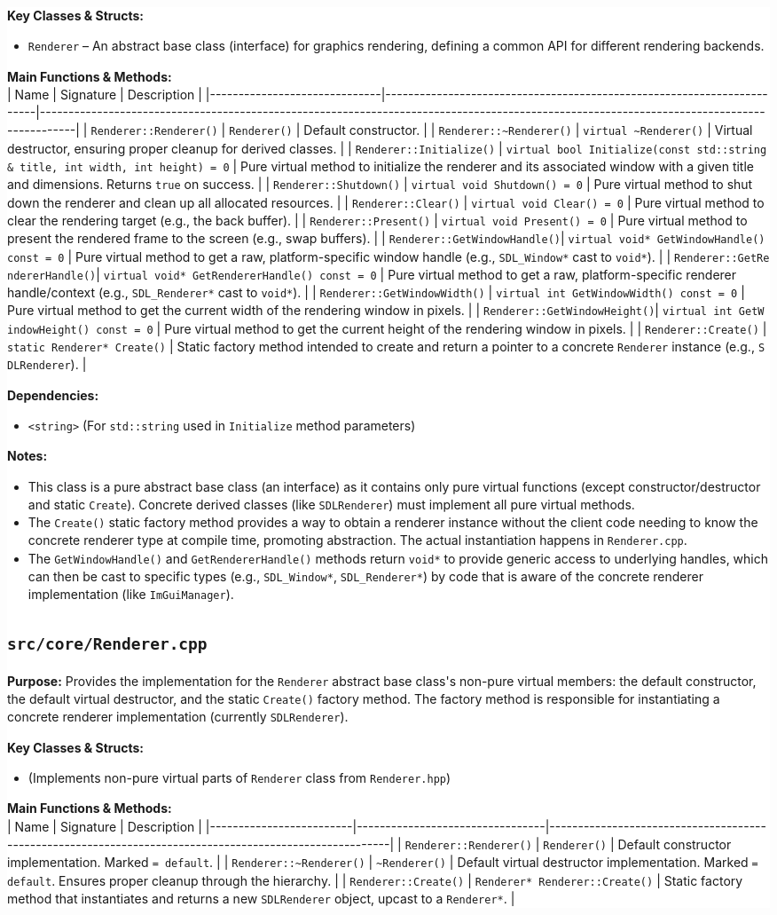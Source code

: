 **Key Classes & Structs:**  
- `Renderer` – An abstract base class (interface) for graphics rendering, defining a common API for different rendering backends.

**Main Functions & Methods:**  
| Name                         | Signature                                                              | Description                                                                                                                               |
|------------------------------|------------------------------------------------------------------------|-------------------------------------------------------------------------------------------------------------------------------------------|
| `Renderer::Renderer()`       | `Renderer()`                                                           | Default constructor.                                                                                                                      |
| `Renderer::~Renderer()`      | `virtual ~Renderer()`                                                  | Virtual destructor, ensuring proper cleanup for derived classes.                                                                          |
| `Renderer::Initialize()`     | `virtual bool Initialize(const std::string& title, int width, int height) = 0` | Pure virtual method to initialize the renderer and its associated window with a given title and dimensions. Returns `true` on success.        |
| `Renderer::Shutdown()`       | `virtual void Shutdown() = 0`                                          | Pure virtual method to shut down the renderer and clean up all allocated resources.                                                         |
| `Renderer::Clear()`          | `virtual void Clear() = 0`                                             | Pure virtual method to clear the rendering target (e.g., the back buffer).                                                                  |
| `Renderer::Present()`        | `virtual void Present() = 0`                                           | Pure virtual method to present the rendered frame to the screen (e.g., swap buffers).                                                       |
| `Renderer::GetWindowHandle()`| `virtual void* GetWindowHandle() const = 0`                            | Pure virtual method to get a raw, platform-specific window handle (e.g., `SDL_Window*` cast to `void*`).                                       |
| `Renderer::GetRendererHandle()`| `virtual void* GetRendererHandle() const = 0`                          | Pure virtual method to get a raw, platform-specific renderer handle/context (e.g., `SDL_Renderer*` cast to `void*`).                         |
| `Renderer::GetWindowWidth()` | `virtual int GetWindowWidth() const = 0`                               | Pure virtual method to get the current width of the rendering window in pixels.                                                           |
| `Renderer::GetWindowHeight()`| `virtual int GetWindowHeight() const = 0`                              | Pure virtual method to get the current height of the rendering window in pixels.                                                          |
| `Renderer::Create()`         | `static Renderer* Create()`                                            | Static factory method intended to create and return a pointer to a concrete `Renderer` instance (e.g., `SDLRenderer`).                       |

**Dependencies:**  
- `<string>` (For `std::string` used in `Initialize` method parameters)

**Notes:**  
- This class is a pure abstract base class (an interface) as it contains only pure virtual functions (except constructor/destructor and static `Create`). Concrete derived classes (like `SDLRenderer`) must implement all pure virtual methods.
- The `Create()` static factory method provides a way to obtain a renderer instance without the client code needing to know the concrete renderer type at compile time, promoting abstraction. The actual instantiation happens in `Renderer.cpp`.
- The `GetWindowHandle()` and `GetRendererHandle()` methods return `void*` to provide generic access to underlying handles, which can then be cast to specific types (e.g., `SDL_Window*`, `SDL_Renderer*`) by code that is aware of the concrete renderer implementation (like `ImGuiManager`).


## `src/core/Renderer.cpp`

**Purpose:** Provides the implementation for the `Renderer` abstract base class's non-pure virtual members: the default constructor, the default virtual destructor, and the static `Create()` factory method. The factory method is responsible for instantiating a concrete renderer implementation (currently `SDLRenderer`).

**Key Classes & Structs:**  
- (Implements non-pure virtual parts of `Renderer` class from `Renderer.hpp`)  

**Main Functions & Methods:**  
| Name                    | Signature                       | Description                                                                                             |
|-------------------------|---------------------------------|---------------------------------------------------------------------------------------------------------|
| `Renderer::Renderer()`  | `Renderer()`                    | Default constructor implementation. Marked `= default`.                                                   |
| `Renderer::~Renderer()` | `~Renderer()`                   | Default virtual destructor implementation. Marked `= default`. Ensures proper cleanup through the hierarchy. |
| `Renderer::Create()`    | `Renderer* Renderer::Create()`  | Static factory method that instantiates and returns a new `SDLRenderer` object, upcast to a `Renderer*`.    |
